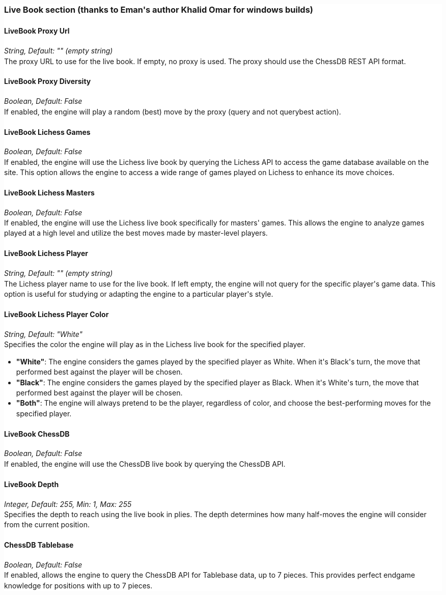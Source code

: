 ### Live Book section (thanks to Eman's author Khalid Omar for windows builds)

#### LiveBook Proxy Url
_String, Default: "" (empty string)_  
The proxy URL to use for the live book. If empty, no proxy is used. The proxy should use the ChessDB REST API format.

#### LiveBook Proxy Diversity
_Boolean, Default: False_  
If enabled, the engine will play a random (best) move by the proxy (query and not querybest action).

#### LiveBook Lichess Games
_Boolean, Default: False_  
If enabled, the engine will use the Lichess live book by querying the Lichess API to access the game database available on the site. This option allows the engine to access a wide range of games played on Lichess to enhance its move choices.

#### LiveBook Lichess Masters
_Boolean, Default: False_  
If enabled, the engine will use the Lichess live book specifically for masters' games. This allows the engine to analyze games played at a high level and utilize the best moves made by master-level players.

#### LiveBook Lichess Player
_String, Default: "" (empty string)_  
The Lichess player name to use for the live book. If left empty, the engine will not query for the specific player's game data. This option is useful for studying or adapting the engine to a particular player's style.

#### LiveBook Lichess Player Color
_String, Default: "White"_  
Specifies the color the engine will play as in the Lichess live book for the specified player.
- **"White"**: The engine considers the games played by the specified player as White. When it's Black's turn, the move that performed best against the player will be chosen.
- **"Black"**: The engine considers the games played by the specified player as Black. When it's White's turn, the move that performed best against the player will be chosen.
- **"Both"**: The engine will always pretend to be the player, regardless of color, and choose the best-performing moves for the specified player.

#### LiveBook ChessDB
_Boolean, Default: False_  
If enabled, the engine will use the ChessDB live book by querying the ChessDB API.

#### LiveBook Depth
_Integer, Default: 255, Min: 1, Max: 255_  
Specifies the depth to reach using the live book in plies. The depth determines how many half-moves the engine will consider from the current position.

#### ChessDB Tablebase
_Boolean, Default: False_  
If enabled, allows the engine to query the ChessDB API for Tablebase data, up to 7 pieces. This provides perfect endgame knowledge for positions with up to 7 pieces.
